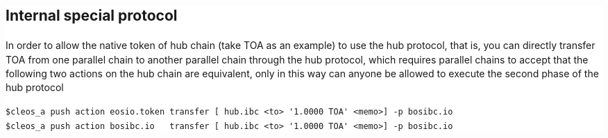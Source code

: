 Internal special protocol
-------------------------
In order to allow the native token of hub chain (take TOA as an example) to use the hub protocol, 
that is, you can directly transfer TOA from one parallel chain to another parallel chain through the hub protocol, 
which requires parallel chains to accept that the following two actions on the hub chain are equivalent,
only in this way can anyone be allowed to execute the second phase of the hub protocol

```shell
$cleos_a push action eosio.token transfer [ hub.ibc <to> '1.0000 TOA' <memo>] -p bosibc.io
$cleos_a push action bosibc.io   transfer [ hub.ibc <to> '1.0000 TOA' <memo>] -p bosibc.io
```
